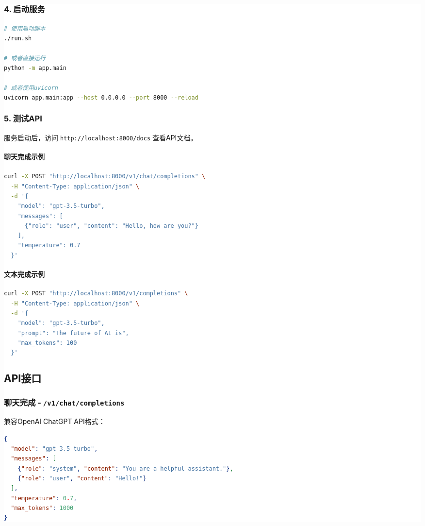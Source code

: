 ### 4. 启动服务

```bash
# 使用启动脚本
./run.sh

# 或者直接运行
python -m app.main

# 或者使用uvicorn
uvicorn app.main:app --host 0.0.0.0 --port 8000 --reload
```

### 5. 测试API

服务启动后，访问 `http://localhost:8000/docs` 查看API文档。

#### 聊天完成示例

```bash
curl -X POST "http://localhost:8000/v1/chat/completions" \
  -H "Content-Type: application/json" \
  -d '{
    "model": "gpt-3.5-turbo",
    "messages": [
      {"role": "user", "content": "Hello, how are you?"}
    ],
    "temperature": 0.7
  }'
```

#### 文本完成示例

```bash
curl -X POST "http://localhost:8000/v1/completions" \
  -H "Content-Type: application/json" \
  -d '{
    "model": "gpt-3.5-turbo",
    "prompt": "The future of AI is",
    "max_tokens": 100
  }'
```

## API接口

### 聊天完成 - `/v1/chat/completions`

兼容OpenAI ChatGPT API格式：

```json
{
  "model": "gpt-3.5-turbo",
  "messages": [
    {"role": "system", "content": "You are a helpful assistant."},
    {"role": "user", "content": "Hello!"}
  ],
  "temperature": 0.7,
  "max_tokens": 1000
}
```
